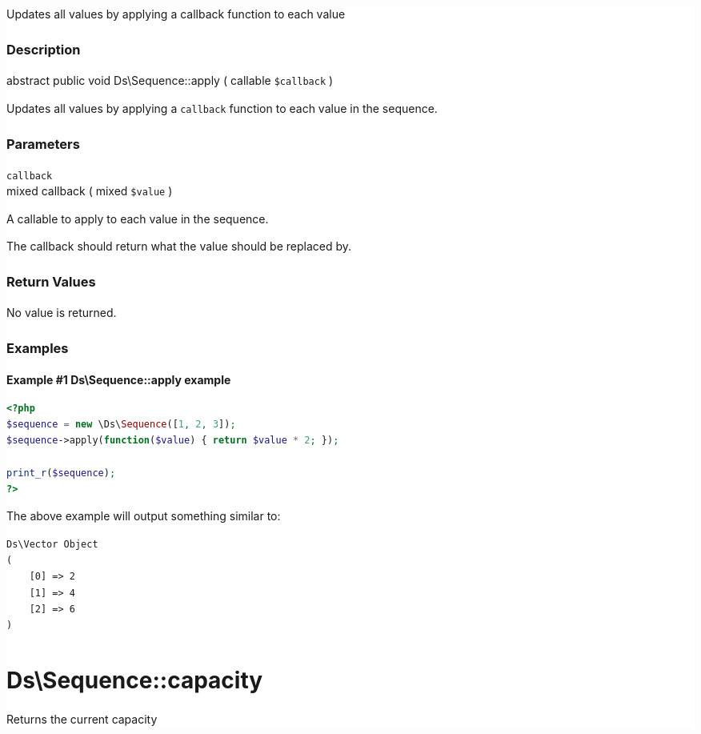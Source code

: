 Updates all values by applying a callback function to each value

### Description

<span class="modifier">abstract</span> <span
class="modifier">public</span> <span class="type">void</span> <span
class="methodname">Ds\\Sequence::apply</span> ( <span
class="methodparam"><span class="type">callable</span>
`$callback`</span> )

Updates all values by applying a `callback` function to each value in
the sequence.

### Parameters

`callback`  
<span class="type">mixed</span> <span class="methodname"><span
class="replaceable">callback</span></span> ( <span
class="methodparam"><span class="type">mixed</span> `$value`</span> )

A <span class="type">callable</span> to apply to each value in the
sequence.

The callback should return what the value should be replaced by.

### Return Values

No value is returned.

### Examples

**Example \#1 <span class="function">Ds\\Sequence::apply</span>
example**

``` php
<?php
$sequence = new \Ds\Sequence([1, 2, 3]);
$sequence->apply(function($value) { return $value * 2; });

print_r($sequence);
?>
```

The above example will output something similar to:

    Ds\Vector Object
    (
        [0] => 2
        [1] => 4
        [2] => 6
    )

Ds\\Sequence::capacity
======================

Returns the current capacity

